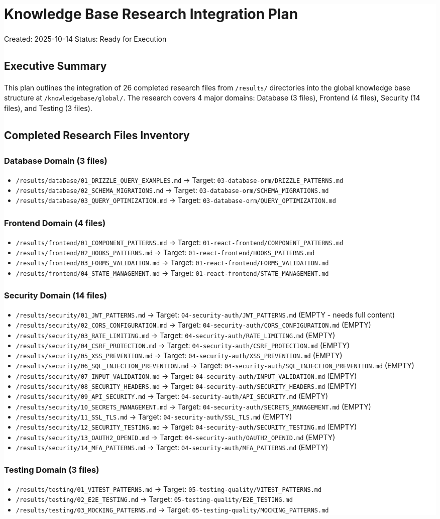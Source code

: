 # Knowledge Base Research Integration Plan

Created: 2025-10-14
Status: Ready for Execution

## Executive Summary

This plan outlines the integration of 26 completed research files from `/results/` directories into the global knowledge base structure at `/knowledgebase/global/`. The research covers 4 major domains: Database (3 files), Frontend (4 files), Security (14 files), and Testing (3 files).

## Completed Research Files Inventory

### Database Domain (3 files)
- `/results/database/01_DRIZZLE_QUERY_EXAMPLES.md` → Target: `03-database-orm/DRIZZLE_PATTERNS.md`
- `/results/database/02_SCHEMA_MIGRATIONS.md` → Target: `03-database-orm/SCHEMA_MIGRATIONS.md`
- `/results/database/03_QUERY_OPTIMIZATION.md` → Target: `03-database-orm/QUERY_OPTIMIZATION.md`

### Frontend Domain (4 files)
- `/results/frontend/01_COMPONENT_PATTERNS.md` → Target: `01-react-frontend/COMPONENT_PATTERNS.md`
- `/results/frontend/02_HOOKS_PATTERNS.md` → Target: `01-react-frontend/HOOKS_PATTERNS.md`
- `/results/frontend/03_FORMS_VALIDATION.md` → Target: `01-react-frontend/FORMS_VALIDATION.md`
- `/results/frontend/04_STATE_MANAGEMENT.md` → Target: `01-react-frontend/STATE_MANAGEMENT.md`

### Security Domain (14 files)
- `/results/security/01_JWT_PATTERNS.md` → Target: `04-security-auth/JWT_PATTERNS.md` (EMPTY - needs full content)
- `/results/security/02_CORS_CONFIGURATION.md` → Target: `04-security-auth/CORS_CONFIGURATION.md` (EMPTY)
- `/results/security/03_RATE_LIMITING.md` → Target: `04-security-auth/RATE_LIMITING.md` (EMPTY)
- `/results/security/04_CSRF_PROTECTION.md` → Target: `04-security-auth/CSRF_PROTECTION.md` (EMPTY)
- `/results/security/05_XSS_PREVENTION.md` → Target: `04-security-auth/XSS_PREVENTION.md` (EMPTY)
- `/results/security/06_SQL_INJECTION_PREVENTION.md` → Target: `04-security-auth/SQL_INJECTION_PREVENTION.md` (EMPTY)
- `/results/security/07_INPUT_VALIDATION.md` → Target: `04-security-auth/INPUT_VALIDATION.md` (EMPTY)
- `/results/security/08_SECURITY_HEADERS.md` → Target: `04-security-auth/SECURITY_HEADERS.md` (EMPTY)
- `/results/security/09_API_SECURITY.md` → Target: `04-security-auth/API_SECURITY.md` (EMPTY)
- `/results/security/10_SECRETS_MANAGEMENT.md` → Target: `04-security-auth/SECRETS_MANAGEMENT.md` (EMPTY)
- `/results/security/11_SSL_TLS.md` → Target: `04-security-auth/SSL_TLS.md` (EMPTY)
- `/results/security/12_SECURITY_TESTING.md` → Target: `04-security-auth/SECURITY_TESTING.md` (EMPTY)
- `/results/security/13_OAUTH2_OPENID.md` → Target: `04-security-auth/OAUTH2_OPENID.md` (EMPTY)
- `/results/security/14_MFA_PATTERNS.md` → Target: `04-security-auth/MFA_PATTERNS.md` (EMPTY)

### Testing Domain (3 files)
- `/results/testing/01_VITEST_PATTERNS.md` → Target: `05-testing-quality/VITEST_PATTERNS.md`
- `/results/testing/02_E2E_TESTING.md` → Target: `05-testing-quality/E2E_TESTING.md`
- `/results/testing/03_MOCKING_PATTERNS.md` → Target: `05-testing-quality/MOCKING_PATTERNS.md`
